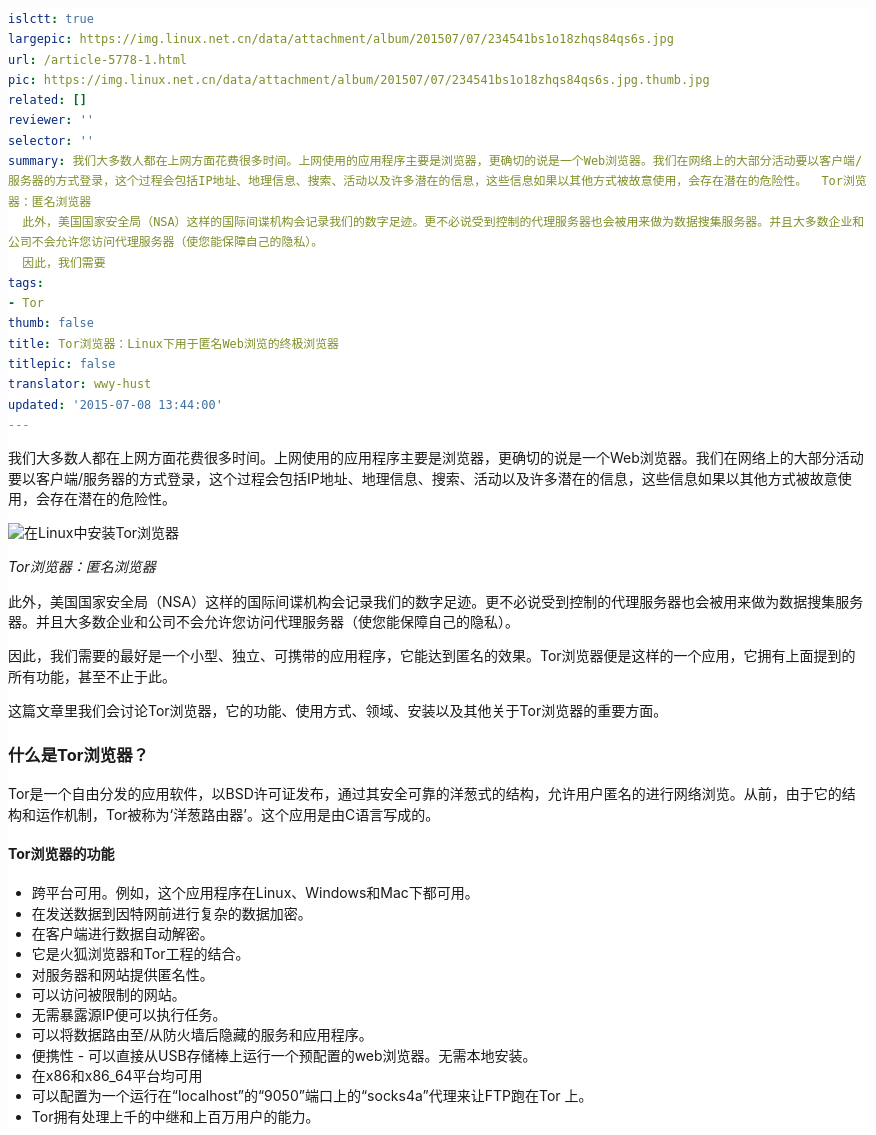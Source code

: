 ```yaml
islctt: true
largepic: https://img.linux.net.cn/data/attachment/album/201507/07/234541bs1o18zhqs84qs6s.jpg
url: /article-5778-1.html
pic: https://img.linux.net.cn/data/attachment/album/201507/07/234541bs1o18zhqs84qs6s.jpg.thumb.jpg
related: []
reviewer: ''
selector: ''
summary: 我们大多数人都在上网方面花费很多时间。上网使用的应用程序主要是浏览器，更确切的说是一个Web浏览器。我们在网络上的大部分活动要以客户端/服务器的方式登录，这个过程会包括IP地址、地理信息、搜索、活动以及许多潜在的信息，这些信息如果以其他方式被故意使用，会存在潜在的危险性。  Tor浏览器：匿名浏览器
  此外，美国国家安全局（NSA）这样的国际间谍机构会记录我们的数字足迹。更不必说受到控制的代理服务器也会被用来做为数据搜集服务器。并且大多数企业和公司不会允许您访问代理服务器（使您能保障自己的隐私）。
  因此，我们需要
tags:
- Tor
thumb: false
title: Tor浏览器：Linux下用于匿名Web浏览的终极浏览器
titlepic: false
translator: wwy-hust
updated: '2015-07-08 13:44:00'
---
```


我们大多数人都在上网方面花费很多时间。上网使用的应用程序主要是浏览器，更确切的说是一个Web浏览器。我们在网络上的大部分活动要以客户端/服务器的方式登录，这个过程会包括IP地址、地理信息、搜索、活动以及许多潜在的信息，这些信息如果以其他方式被故意使用，会存在潜在的危险性。


![在Linux中安装Tor浏览器](/data/attachment/album/201507/07/234541bs1o18zhqs84qs6s.jpg)


*Tor浏览器：匿名浏览器*


此外，美国国家安全局（NSA）这样的国际间谍机构会记录我们的数字足迹。更不必说受到控制的代理服务器也会被用来做为数据搜集服务器。并且大多数企业和公司不会允许您访问代理服务器（使您能保障自己的隐私）。


因此，我们需要的最好是一个小型、独立、可携带的应用程序，它能达到匿名的效果。Tor浏览器便是这样的一个应用，它拥有上面提到的所有功能，甚至不止于此。


这篇文章里我们会讨论Tor浏览器，它的功能、使用方式、领域、安装以及其他关于Tor浏览器的重要方面。


### 什么是Tor浏览器？


Tor是一个自由分发的应用软件，以BSD许可证发布，通过其安全可靠的洋葱式的结构，允许用户匿名的进行网络浏览。从前，由于它的结构和运作机制，Tor被称为‘洋葱路由器’。这个应用是由C语言写成的。


#### Tor浏览器的功能


* 跨平台可用。例如，这个应用程序在Linux、Windows和Mac下都可用。
* 在发送数据到因特网前进行复杂的数据加密。
* 在客户端进行数据自动解密。
* 它是火狐浏览器和Tor工程的结合。
* 对服务器和网站提供匿名性。
* 可以访问被限制的网站。
* 无需暴露源IP便可以执行任务。
* 可以将数据路由至/从防火墙后隐藏的服务和应用程序。
* 便携性 - 可以直接从USB存储棒上运行一个预配置的web浏览器。无需本地安装。
* 在x86和x86\_64平台均可用
* 可以配置为一个运行在“localhost”的“9050”端口上的“socks4a”代理来让FTP跑在Tor 上。
* Tor拥有处理上千的中继和上百万用户的能力。
